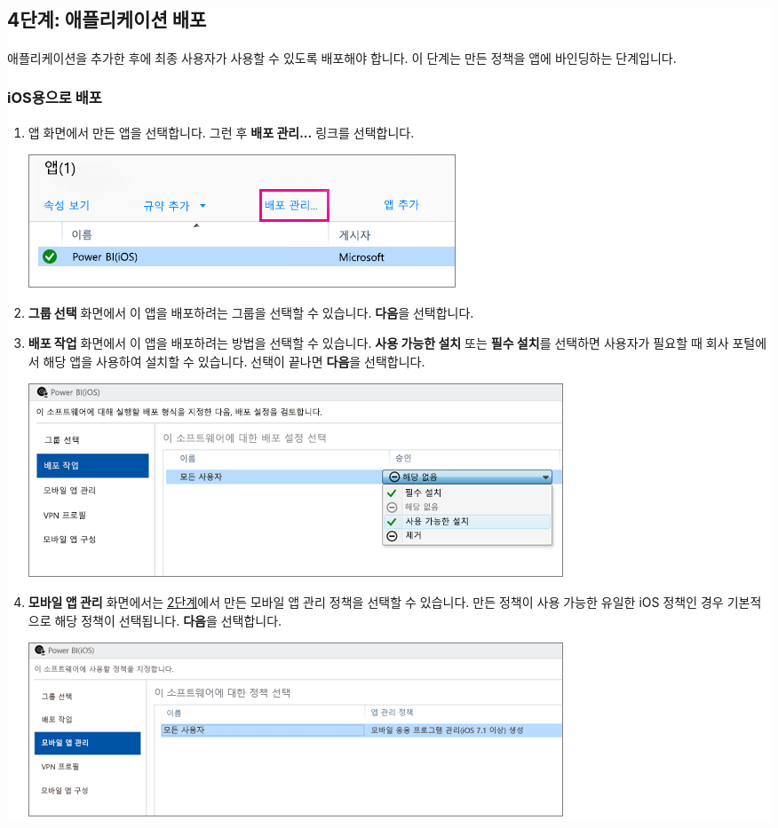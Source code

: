 ## <a name="step-4-deploy-the-application"></a>4단계: 애플리케이션 배포

애플리케이션을 추가한 후에 최종 사용자가 사용할 수 있도록 배포해야 합니다. 이 단계는 만든 정책을 앱에 바인딩하는 단계입니다.

### <a name="deploy-for-ios"></a>iOS용으로 배포

1. 앱 화면에서 만든 앱을 선택합니다. 그런 후 **배포 관리...** 링크를 선택합니다.

    ![배포 관리](media/service-admin-mobile-intune/intune-deploy-ios1.png)

1. **그룹 선택** 화면에서 이 앱을 배포하려는 그룹을 선택할 수 있습니다. **다음**을 선택합니다.

1. **배포 작업** 화면에서 이 앱을 배포하려는 방법을 선택할 수 있습니다. **사용 가능한 설치** 또는 **필수 설치**를 선택하면 사용자가 필요할 때 회사 포털에서 해당 앱을 사용하여 설치할 수 있습니다. 선택이 끝나면 **다음**을 선택합니다.

    ![배포 작업](media/service-admin-mobile-intune/intune-deploy-ios2.png)

1. **모바일 앱 관리** 화면에서는 [2단계](#step-2-create-a-mobile-application-management-policy)에서 만든 모바일 앱 관리 정책을 선택할 수 있습니다. 만든 정책이 사용 가능한 유일한 iOS 정책인 경우 기본적으로 해당 정책이 선택됩니다. **다음**을 선택합니다.

    ![모바일 앱 관리](media/service-admin-mobile-intune/intune-deploy-ios3.png)
